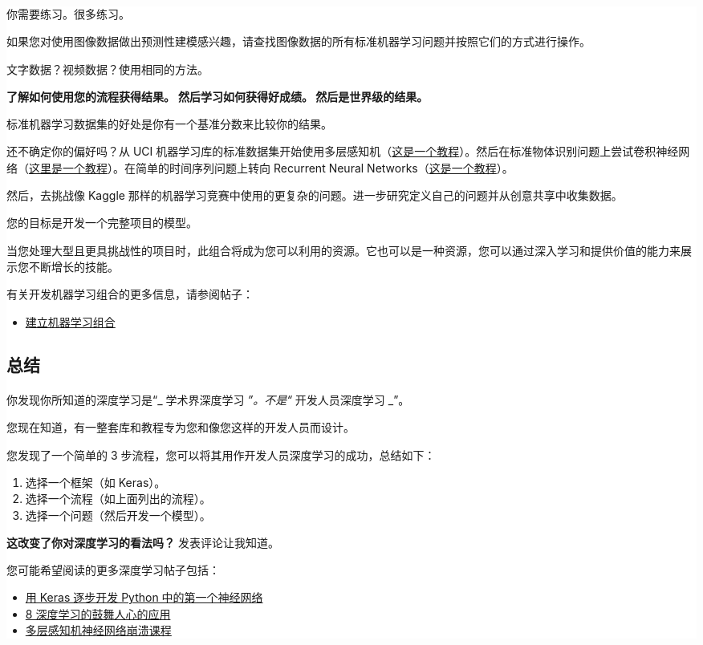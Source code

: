 你需要练习。很多练习。

如果您对使用图像数据做出预测性建模感兴趣，请查找图像数据的所有标准机器学习问题并按照它们的方式进行操作。

文字数据？视频数据？使用相同的方法。

**了解如何使用您的流程获得结果。**
**然后学习如何获得好成绩。
然后是世界级的结果。**

标准机器学习数据集的好处是你有一个基准分数来比较你的结果。

还不确定你的偏好吗？从 UCI 机器学习库的标准数据集开始使用多层感知机（[这是一个教程](http://machinelearningmastery.com/tutorial-first-neural-network-python-keras/)）。然后在标准物体识别问题上尝试卷积神经网络（[这里是一个教程](http://machinelearningmastery.com/object-recognition-convolutional-neural-networks-keras-deep-learning-library/)）。在简单的时间序列问题上转向 Recurrent Neural Networks（[这是一个教程](http://machinelearningmastery.com/time-series-prediction-lstm-recurrent-neural-networks-python-keras/)）。

然后，去挑战像 Kaggle 那样的机器学习竞赛中使用的更复杂的问题。进一步研究定义自己的问题并从创意共享中收集数据。

您的目标是开发一个完整项目的模型。

当您处理大型且更具挑战性的项目时，此组合将成为您可以利用的资源。它也可以是一种资源，您可以通过深入学习和提供价值的能力来展示您不断增长的技能。

有关开发机器学习组合的更多信息，请参阅帖子：

*   [建立机器学习组合](http://machinelearningmastery.com/build-a-machine-learning-portfolio/)

## 总结

你发现你所知道的深度学习是“_ 学术界深度学习 _”。不是“_ 开发人员深度学习 _”。

您现在知道，有一整套库和教程专为您和像您这样的开发人员而设计。

您发现了一个简单的 3 步流程，您可以将其用作开发人员深度学习的成功，总结如下：

1.  选择一个框架（如 Keras）。
2.  选择一个流程（如上面列出的流程）。
3.  选择一个问题（然后开发一个模型）。

**这改变了你对深度学习的看法吗？**
发表评论让我知道。

您可能希望阅读的更多深度学习帖子包括：

*   [用 Keras 逐步开发 Python 中的第一个神经网络](http://machinelearningmastery.com/tutorial-first-neural-network-python-keras/)
*   [8 深度学习的鼓舞人心的应用](http://machinelearningmastery.com/inspirational-applications-deep-learning/)
*   [多层感知机神经网络崩溃课程](http://machinelearningmastery.com/crash-course-recurrent-neural-networks-deep-learning/)
